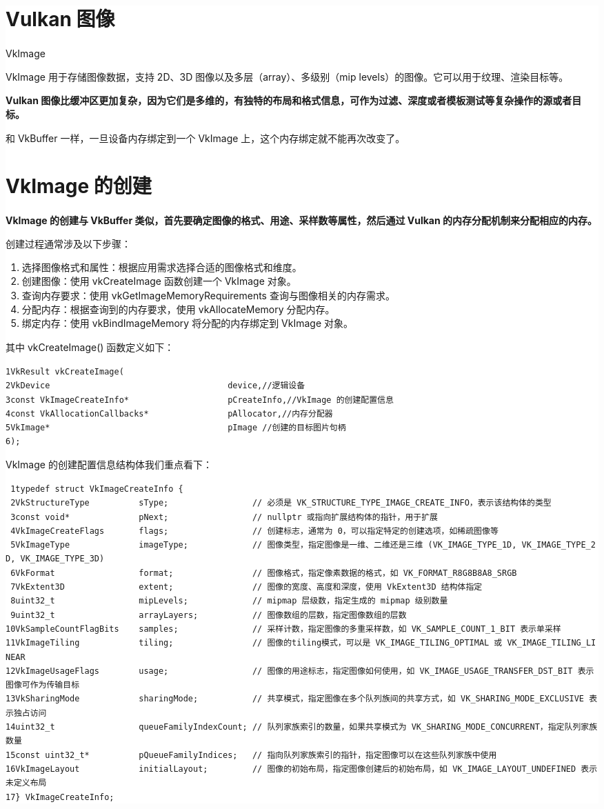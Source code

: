 # Vulkan 图像

VkImage

VkImage 用于存储图像数据，支持 2D、3D 图像以及多层（array）、多级别（mip levels）的图像。它可以用于纹理、渲染目标等。

**Vulkan 图像比缓冲区更加复杂，因为它们是多维的，有独特的布局和格式信息，可作为过滤、深度或者模板测试等复杂操作的源或者目标。**

和 VkBuffer 一样，一旦设备内存绑定到一个 VkImage 上，这个内存绑定就不能再次改变了。

# VkImage 的创建

**VkImage 的创建与 VkBuffer 类似，首先要确定图像的格式、用途、采样数等属性，然后通过 Vulkan 的内存分配机制来分配相应的内存。**

创建过程通常涉及以下步骤：

1. 选择图像格式和属性：根据应用需求选择合适的图像格式和维度。
2. 创建图像：使用 vkCreateImage 函数创建一个 VkImage 对象。
3. 查询内存要求：使用 vkGetImageMemoryRequirements 查询与图像相关的内存需求。
4. 分配内存：根据查询到的内存要求，使用 vkAllocateMemory 分配内存。
5. 绑定内存：使用 vkBindImageMemory 将分配的内存绑定到 VkImage 对象。

其中 vkCreateImage() 函数定义如下：

```
1VkResult vkCreateImage(
2VkDevice                                    device,//逻辑设备
3const VkImageCreateInfo*                    pCreateInfo,//VkImage 的创建配置信息
4const VkAllocationCallbacks*                pAllocator,//内存分配器
5VkImage*                                    pImage //创建的目标图片句柄
6);
```

VkImage 的创建配置信息结构体我们重点看下：

```
 1typedef struct VkImageCreateInfo {
 2VkStructureType          sType;                 // 必须是 VK_STRUCTURE_TYPE_IMAGE_CREATE_INFO，表示该结构体的类型
 3const void*              pNext;                 // nullptr 或指向扩展结构体的指针，用于扩展
 4VkImageCreateFlags       flags;                 // 创建标志，通常为 0，可以指定特定的创建选项，如稀疏图像等
 5VkImageType              imageType;             // 图像类型，指定图像是一维、二维还是三维 (VK_IMAGE_TYPE_1D, VK_IMAGE_TYPE_2D, VK_IMAGE_TYPE_3D)
 6VkFormat                 format;                // 图像格式，指定像素数据的格式，如 VK_FORMAT_R8G8B8A8_SRGB
 7VkExtent3D               extent;                // 图像的宽度、高度和深度，使用 VkExtent3D 结构体指定
 8uint32_t                 mipLevels;             // mipmap 层级数，指定生成的 mipmap 级别数量
 9uint32_t                 arrayLayers;           // 图像数组的层数，指定图像数组的层数
10VkSampleCountFlagBits    samples;               // 采样计数，指定图像的多重采样数，如 VK_SAMPLE_COUNT_1_BIT 表示单采样
11VkImageTiling            tiling;                // 图像的tiling模式，可以是 VK_IMAGE_TILING_OPTIMAL 或 VK_IMAGE_TILING_LINEAR
12VkImageUsageFlags        usage;                 // 图像的用途标志，指定图像如何使用，如 VK_IMAGE_USAGE_TRANSFER_DST_BIT 表示图像可作为传输目标
13VkSharingMode            sharingMode;           // 共享模式，指定图像在多个队列族间的共享方式，如 VK_SHARING_MODE_EXCLUSIVE 表示独占访问
14uint32_t                 queueFamilyIndexCount; // 队列家族索引的数量，如果共享模式为 VK_SHARING_MODE_CONCURRENT，指定队列家族数量
15const uint32_t*          pQueueFamilyIndices;   // 指向队列家族索引的指针，指定图像可以在这些队列家族中使用
16VkImageLayout            initialLayout;         // 图像的初始布局，指定图像创建后的初始布局，如 VK_IMAGE_LAYOUT_UNDEFINED 表示未定义布局
17} VkImageCreateInfo;
```

